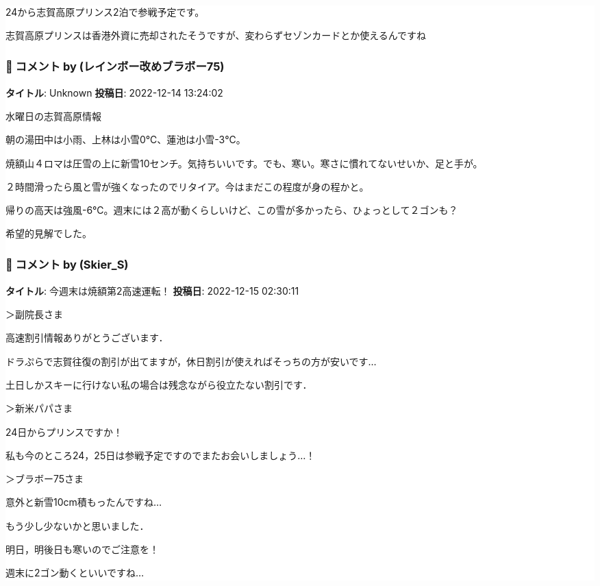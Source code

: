 24から志賀高原プリンス2泊で参戦予定です。

志賀高原プリンスは香港外資に売却されたそうですが、変わらずセゾンカードとか使えるんですね

### 💬 コメント by (レインボー改めブラボー75)
**タイトル**: Unknown
**投稿日**: 2022-12-14 13:24:02

水曜日の志賀高原情報

朝の湯田中は小雨、上林は小雪0℃、蓮池は小雪-3℃。

焼額山４ロマは圧雪の上に新雪10センチ。気持ちいいです。でも、寒い。寒さに慣れてないせいか、足と手が。

２時間滑ったら風と雪が強くなったのでリタイア。今はまだこの程度が身の程かと。

帰りの高天は強風-6℃。週末には２高が動くらしいけど、この雪が多かったら、ひょっとして２ゴンも？

希望的見解でした。

### 💬 コメント by (Skier_S)
**タイトル**: 今週末は焼額第2高速運転！
**投稿日**: 2022-12-15 02:30:11

＞副院長さま

高速割引情報ありがとうございます．

ドラぷらで志賀往復の割引が出てますが，休日割引が使えればそっちの方が安いです…

土日しかスキーに行けない私の場合は残念ながら役立たない割引です．



＞新米パパさま

24日からプリンスですか！

私も今のところ24，25日は参戦予定ですのでまたお会いしましょう…！



＞ブラボー75さま

意外と新雪10cm積もったんですね…

もう少し少ないかと思いました．

明日，明後日も寒いのでご注意を！

週末に2ゴン動くといいですね…

